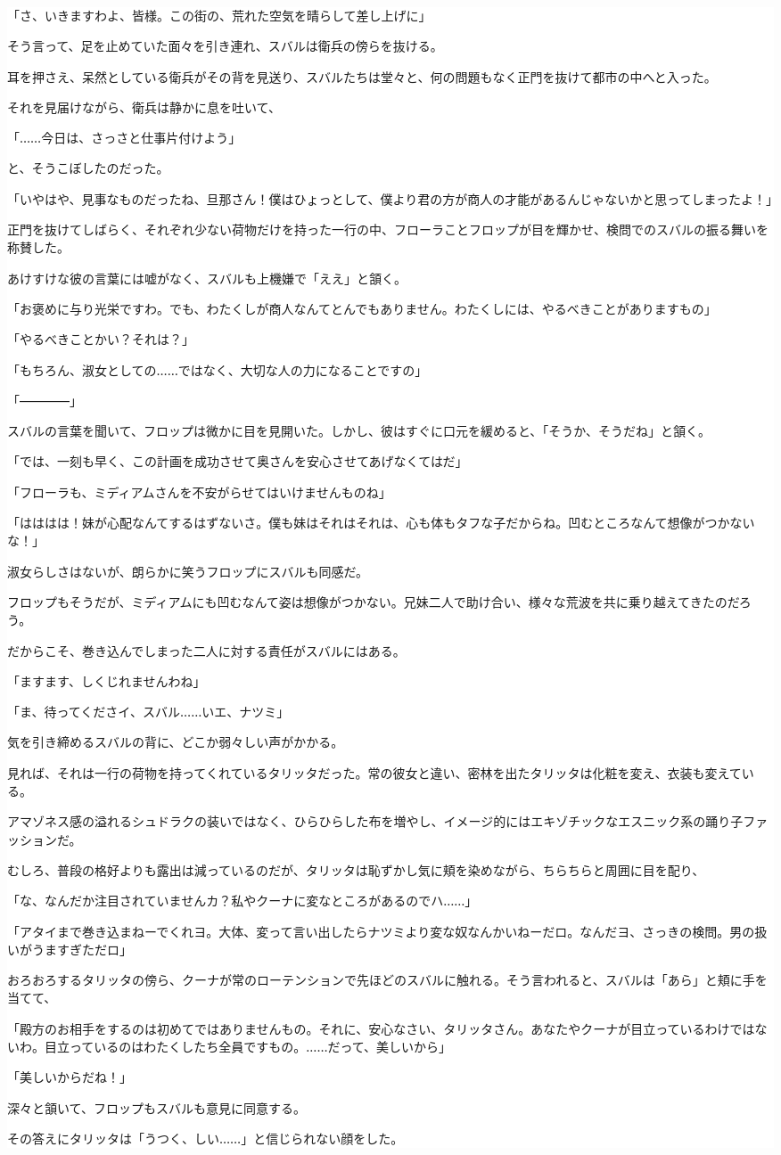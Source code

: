 「さ、いきますわよ、皆様。この街の、荒れた空気を晴らして差し上げに」

そう言って、足を止めていた面々を引き連れ、スバルは衛兵の傍らを抜ける。

耳を押さえ、呆然としている衛兵がその背を見送り、スバルたちは堂々と、何の問題もなく正門を抜けて都市の中へと入った。

それを見届けながら、衛兵は静かに息を吐いて、

「……今日は、さっさと仕事片付けよう」

と、そうこぼしたのだった。

「いやはや、見事なものだったね、旦那さん！僕はひょっとして、僕より君の方が商人の才能があるんじゃないかと思ってしまったよ！」

正門を抜けてしばらく、それぞれ少ない荷物だけを持った一行の中、フローラことフロップが目を輝かせ、検問でのスバルの振る舞いを称賛した。

あけすけな彼の言葉には嘘がなく、スバルも上機嫌で「ええ」と頷く。

「お褒めに与り光栄ですわ。でも、わたくしが商人なんてとんでもありません。わたくしには、やるべきことがありますもの」

「やるべきことかい？それは？」

「もちろん、淑女としての……ではなく、大切な人の力になることですの」

「――――」

スバルの言葉を聞いて、フロップは微かに目を見開いた。しかし、彼はすぐに口元を緩めると、「そうか、そうだね」と頷く。

「では、一刻も早く、この計画を成功させて奥さんを安心させてあげなくてはだ」

「フローラも、ミディアムさんを不安がらせてはいけませんものね」

「はははは！妹が心配なんてするはずないさ。僕も妹はそれはそれは、心も体もタフな子だからね。凹むところなんて想像がつかないな！」

淑女らしさはないが、朗らかに笑うフロップにスバルも同感だ。

フロップもそうだが、ミディアムにも凹むなんて姿は想像がつかない。兄妹二人で助け合い、様々な荒波を共に乗り越えてきたのだろう。

だからこそ、巻き込んでしまった二人に対する責任がスバルにはある。

「ますます、しくじれませんわね」

「ま、待ってくださイ、スバル……いエ、ナツミ」

気を引き締めるスバルの背に、どこか弱々しい声がかかる。

見れば、それは一行の荷物を持ってくれているタリッタだった。常の彼女と違い、密林を出たタリッタは化粧を変え、衣装も変えている。

アマゾネス感の溢れるシュドラクの装いではなく、ひらひらした布を増やし、イメージ的にはエキゾチックなエスニック系の踊り子ファッションだ。

むしろ、普段の格好よりも露出は減っているのだが、タリッタは恥ずかし気に頬を染めながら、ちらちらと周囲に目を配り、

「な、なんだか注目されていませんカ？私やクーナに変なところがあるのでハ……」

「アタイまで巻き込まねーでくれヨ。大体、変って言い出したらナツミより変な奴なんかいねーだロ。なんだヨ、さっきの検問。男の扱いがうますぎただロ」

おろおろするタリッタの傍ら、クーナが常のローテンションで先ほどのスバルに触れる。そう言われると、スバルは「あら」と頬に手を当てて、

「殿方のお相手をするのは初めてではありませんもの。それに、安心なさい、タリッタさん。あなたやクーナが目立っているわけではないわ。目立っているのはわたくしたち全員ですもの。……だって、美しいから」

「美しいからだね！」

深々と頷いて、フロップもスバルも意見に同意する。

その答えにタリッタは「うつく、しい……」と信じられない顔をした。
